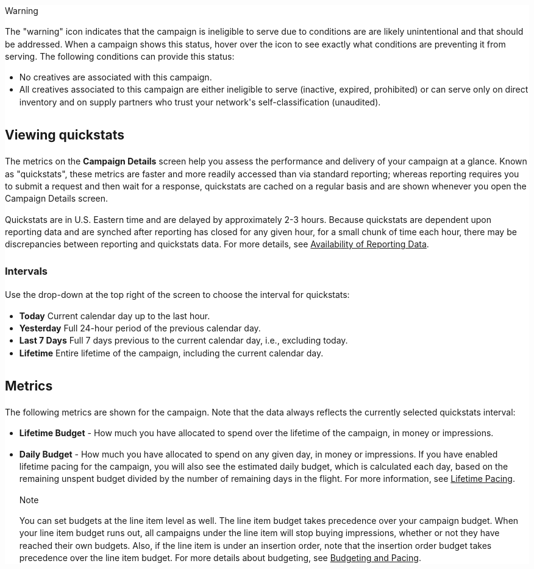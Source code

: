> [!WARNING]
> The "warning" icon indicates that the campaign is ineligible to serve due to conditions are are likely unintentional and that should be addressed. When a campaign shows this status, hover over the icon to see exactly what conditions are preventing it from serving. The following conditions can provide this status:
>
> - No creatives are associated with this campaign.
> - All creatives associated to this campaign are either ineligible to serve (inactive, expired, prohibited) or can serve only on direct inventory and on supply partners who trust your network's self-classification (unaudited).

## Viewing quickstats

The metrics on the **Campaign Details** screen help you assess the performance and delivery of your campaign at a glance. Known as "quickstats", these metrics are faster and more readily accessed than via standard reporting; whereas reporting requires you to submit a request and then wait for a response, quickstats are cached on a regular basis and are shown whenever you open the Campaign Details screen.

Quickstats are in U.S. Eastern time and are delayed by approximately 2-3 hours. Because quickstats are dependent upon reporting data and are synched after reporting has closed for any given hour, for a small chunk of time each hour, there may be discrepancies between reporting and quickstats data. For more details, see [Availability of Reporting Data](availability-of-reporting-data.md).

### Intervals

Use the drop-down at the top right of the screen to choose the interval for quickstats:

- **Today** Current calendar day up to the last hour.
- **Yesterday** Full 24-hour period of the previous calendar day.
- **Last 7 Days** Full 7 days previous to the current calendar day, i.e., excluding today.
- **Lifetime** Entire lifetime of the campaign, including the current calendar day.

## Metrics

The following metrics are shown for the campaign. Note that the data always reflects the currently selected quickstats interval:

- **Lifetime Budget** - How much you have allocated to spend over the lifetime of the campaign, in money or impressions.
- **Daily Budget** -  How much you have allocated to spend on any given day, in money or impressions. If you have enabled lifetime pacing for the campaign, you will also see the estimated daily budget, which is calculated each day, based on the remaining unspent budget divided by the number of remaining days in the flight. For more information, see
  [Lifetime Pacing](lifetime-pacing.md).
  
  > [!NOTE]
  > You can set budgets at the line item level as well. The line item budget takes precedence over your campaign budget. When your line item budget runs out, all campaigns
  > under the line item will stop buying impressions, whether or not they have reached their own budgets. Also, if the line item is under an insertion order, note that the insertion order budget takes precedence over the line item budget. For more details about budgeting, see [Budgeting and Pacing](budgeting-and-pacing.md).
